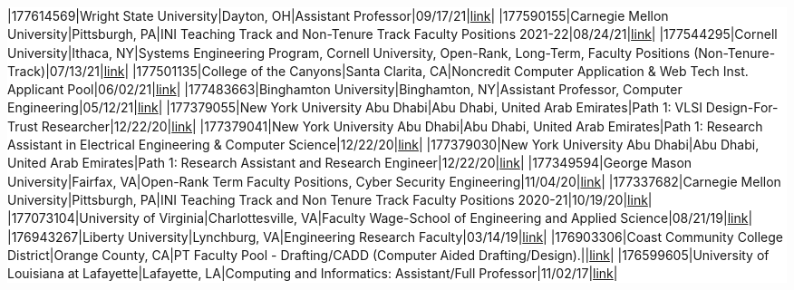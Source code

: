 |177614569|Wright State University|Dayton, OH|Assistant Professor|09/17/21|[link](https://www.higheredjobs.com/faculty/details.cfm?JobCode=177614569&Title=Assistant%20Professor)|
|177590155|Carnegie Mellon University|Pittsburgh, PA|INI Teaching Track and Non-Tenure Track Faculty Positions 2021-22|08/24/21|[link](https://www.higheredjobs.com/faculty/details.cfm?JobCode=177590155&Title=INI%20Teaching%20Track%20and%20Non%2DTenure%20Track%20Faculty%20Positions%202021%2D22)|
|177544295|Cornell University|Ithaca, NY|Systems Engineering Program, Cornell University, Open-Rank, Long-Term, Faculty Positions (Non-Tenure-Track)|07/13/21|[link](https://www.higheredjobs.com/faculty/details.cfm?JobCode=177544295&Title=Systems%20Engineering%20Program%2C%20Cornell%20University%2C%20Open%2DRank%2C%20Long%2DTerm%2C%20Faculty%20Positions%20%28Non%2DTenure%2DTrack%29)|
|177501135|College of the Canyons|Santa Clarita, CA|Noncredit Computer Application & Web Tech Inst. Applicant Pool|06/02/21|[link](https://www.higheredjobs.com/faculty/details.cfm?JobCode=177501135&Title=Noncredit%20Computer%20Application%20%26%20Web%20Tech%20Inst%2E%20Applicant%20Pool)|
|177483663|Binghamton University|Binghamton, NY|Assistant Professor, Computer Engineering|05/12/21|[link](https://www.higheredjobs.com/faculty/details.cfm?JobCode=177483663&Title=Assistant%20Professor%2C%20Computer%20Engineering)|
|177379055|New York University Abu Dhabi|Abu Dhabi, United Arab Emirates|Path 1: VLSI Design-For-Trust Researcher|12/22/20|[link](https://www.higheredjobs.com/faculty/details.cfm?JobCode=177379055&Title=Path%201%3A%20VLSI%20Design%2DFor%2DTrust%20Researcher)|
|177379041|New York University Abu Dhabi|Abu Dhabi, United Arab Emirates|Path 1: Research Assistant in Electrical Engineering & Computer Science|12/22/20|[link](https://www.higheredjobs.com/faculty/details.cfm?JobCode=177379041&Title=Path%201%3A%20Research%20Assistant%20in%20Electrical%20Engineering%20%26amp%3B%20Computer%20Science)|
|177379030|New York University Abu Dhabi|Abu Dhabi, United Arab Emirates|Path 1: Research Assistant and Research Engineer|12/22/20|[link](https://www.higheredjobs.com/faculty/details.cfm?JobCode=177379030&Title=Path%201%3A%20Research%20Assistant%20and%20Research%20Engineer)|
|177349594|George Mason University|Fairfax, VA|Open-Rank Term Faculty Positions, Cyber Security Engineering|11/04/20|[link](https://www.higheredjobs.com/faculty/details.cfm?JobCode=177349594&Title=Open%2DRank%20Term%20Faculty%20Positions%2C%20Cyber%20Security%20Engineering)|
|177337682|Carnegie Mellon University|Pittsburgh, PA|INI Teaching Track and Non Tenure Track Faculty Positions 2020-21|10/19/20|[link](https://www.higheredjobs.com/faculty/details.cfm?JobCode=177337682&Title=INI%20Teaching%20Track%20and%20Non%20Tenure%20Track%20Faculty%20Positions%202020%2D21)|
|177073104|University of Virginia|Charlottesville, VA|Faculty Wage-School of Engineering and Applied Science|08/21/19|[link](https://www.higheredjobs.com/faculty/details.cfm?JobCode=177073104&Title=Faculty%20Wage%2DSchool%20of%20Engineering%20and%20Applied%20Science)|
|176943267|Liberty University|Lynchburg, VA|Engineering Research Faculty|03/14/19|[link](https://www.higheredjobs.com/faculty/details.cfm?JobCode=176943267&Title=Engineering%20Research%20Faculty)|
|176903306|Coast Community College District|Orange County, CA|PT Faculty Pool - Drafting/CADD (Computer Aided Drafting/Design).||[link](https://www.higheredjobs.com/faculty/details.cfm?JobCode=176903306&Title=PT%20Faculty%20Pool%20%2D%20Drafting%2FCADD%20%28Computer%20Aided%20Drafting%2FDesign%29%2E)|
|176599605|University of Louisiana at Lafayette|Lafayette, LA|Computing and Informatics: Assistant/Full Professor|11/02/17|[link](https://www.higheredjobs.com/faculty/details.cfm?JobCode=176599605&Title=Computing%20and%20Informatics%3A%20Assistant%2FFull%20Professor)|
